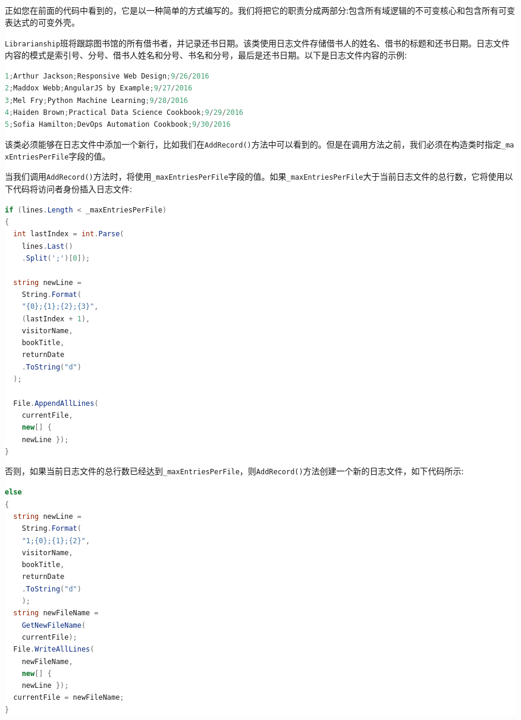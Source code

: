 正如您在前面的代码中看到的，它是以一种简单的方式编写的。我们将把它的职责分成两部分:包含所有域逻辑的不可变核心和包含所有可变表达式的可变外壳。

`Librarianship`班将跟踪图书馆的所有借书者，并记录还书日期。该类使用日志文件存储借书人的姓名、借书的标题和还书日期。日志文件内容的模式是索引号、分号、借书人姓名和分号、书名和分号，最后是还书日期。以下是日志文件内容的示例:

```cs
1;Arthur Jackson;Responsive Web Design;9/26/2016 
2;Maddox Webb;AngularJS by Example;9/27/2016 
3;Mel Fry;Python Machine Learning;9/28/2016 
4;Haiden Brown;Practical Data Science Cookbook;9/29/2016 
5;Sofia Hamilton;DevOps Automation Cookbook;9/30/2016 

```

该类必须能够在日志文件中添加一个新行，比如我们在`AddRecord()`方法中可以看到的。但是在调用方法之前，我们必须在构造类时指定`_maxEntriesPerFile`字段的值。

当我们调用`AddRecord()`方法时，将使用`_maxEntriesPerFile`字段的值。如果`_maxEntriesPerFile`大于当前日志文件的总行数，它将使用以下代码将访问者身份插入日志文件:

```cs
if (lines.Length < _maxEntriesPerFile) 
{ 
  int lastIndex = int.Parse( 
    lines.Last() 
    .Split(';')[0]); 

  string newLine = 
    String.Format( 
    "{0};{1};{2};{3}", 
    (lastIndex + 1), 
    visitorName, 
    bookTitle, 
    returnDate 
    .ToString("d") 
  ); 

  File.AppendAllLines( 
    currentFile, 
    new[] { 
    newLine }); 
} 

```

否则，如果当前日志文件的总行数已经达到`_maxEntriesPerFile`，则`AddRecord()`方法创建一个新的日志文件，如下代码所示:

```cs
else 
{ 
  string newLine = 
    String.Format( 
    "1;{0};{1};{2}", 
    visitorName, 
    bookTitle, 
    returnDate 
    .ToString("d") 
    ); 
  string newFileName = 
    GetNewFileName( 
    currentFile); 
  File.WriteAllLines( 
    newFileName, 
    new[] { 
    newLine }); 
  currentFile = newFileName; 
} 

```